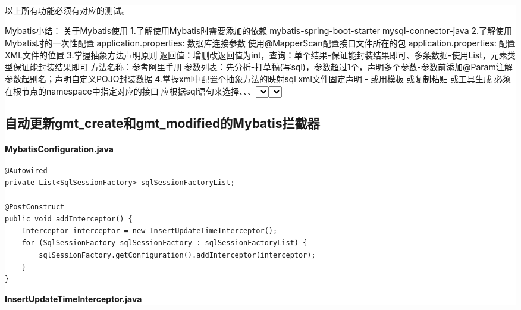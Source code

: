 以上所有功能必须有对应的测试。


Mybatis小结：
关于Mybatis使用
 1.了解使用Mybatis时需要添加的依赖
    mybatis-spring-boot-starter
    mysql-connector-java
 2.了解使用Mybatis时的一次性配置
    application.properties: 数据库连接参数
    使用@MapperScan配置接口文件所在的包
    application.properties: 配置XML文件的位置
 3.掌握抽象方法声明原则
    返回值：增删改返回值为int，查询：单个结果-保证能封装结果即可、多条数据-使用List，元素类型保证能封装结果即可
    方法名称：参考阿里手册
    参数列表：先分析-打草稿(写sql)，参数超过1个，声明多个参数-参数前添加@Param注解参数起别名；声明自定义POJO封装数据
 4.掌握xml中配置个抽象方法的映射sql
    xml文件固定声明 - 或用模板 或复制粘贴 或工具生成
    必须在根节点<mapper>的namespace中指定对应的接口
    应根据sql语句来选择<insert>、<update>、<delete>、<select>节点
    在<insert>等4个节点中，必须配置id属性，取值为抽象方法的名称
    <insert>实现插入数据，还可以配置useGeneratedKeys和keyProperty属性，用于获取自动编号的id
    <select>必须resultType或resultMap中其中1个属性
    <sql> 封装sql片段，当时用这段sql语句，使用<include>进行引用
    <resultMap>可以指导MyBatis封装查询结果，可以配置列与属性对应关系
    动态<foreach>，通常用于实现批量删除、批量插入等
    动态<if>通常结合<set>处理更新数据
 5.掌握规范的sql语句
    在insert语句中，应该显式的指定的字段列表
        正例：insert into user(username,password) values('Tom','123123');
        反例：insert into user values('Tom','123123');
    在统计查询时，count(*)进行统计
    在查询表数据时，不要使用星号(*)表示字段列表
    当查询结果超过1条时，建议使用order by进行排序。

## 自动更新gmt_create和gmt_modified的Mybatis拦截器

**MybatisConfiguration.java**

```
@Autowired
private List<SqlSessionFactory> sqlSessionFactoryList;

@PostConstruct
public void addInterceptor() {
    Interceptor interceptor = new InsertUpdateTimeInterceptor();
    for (SqlSessionFactory sqlSessionFactory : sqlSessionFactoryList) {
        sqlSessionFactory.getConfiguration().addInterceptor(interceptor);
    }
}
```

**InsertUpdateTimeInterceptor.java**
